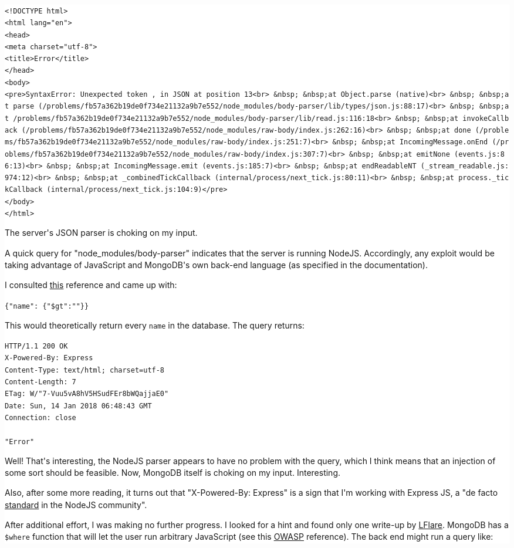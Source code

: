     <!DOCTYPE html>
    <html lang="en">
    <head>
    <meta charset="utf-8">
    <title>Error</title>
    </head>
    <body>
    <pre>SyntaxError: Unexpected token , in JSON at position 13<br> &nbsp; &nbsp;at Object.parse (native)<br> &nbsp; &nbsp;at parse (/problems/fb57a362b19de0f734e21132a9b7e552/node_modules/body-parser/lib/types/json.js:88:17)<br> &nbsp; &nbsp;at /problems/fb57a362b19de0f734e21132a9b7e552/node_modules/body-parser/lib/read.js:116:18<br> &nbsp; &nbsp;at invokeCallback (/problems/fb57a362b19de0f734e21132a9b7e552/node_modules/raw-body/index.js:262:16)<br> &nbsp; &nbsp;at done (/problems/fb57a362b19de0f734e21132a9b7e552/node_modules/raw-body/index.js:251:7)<br> &nbsp; &nbsp;at IncomingMessage.onEnd (/problems/fb57a362b19de0f734e21132a9b7e552/node_modules/raw-body/index.js:307:7)<br> &nbsp; &nbsp;at emitNone (events.js:86:13)<br> &nbsp; &nbsp;at IncomingMessage.emit (events.js:185:7)<br> &nbsp; &nbsp;at endReadableNT (_stream_readable.js:974:12)<br> &nbsp; &nbsp;at _combinedTickCallback (internal/process/next_tick.js:80:11)<br> &nbsp; &nbsp;at process._tickCallback (internal/process/next_tick.js:104:9)</pre>
    </body>
    </html>

The server's JSON parser is choking on my input.

A quick query for "node_modules/body-parser" indicates that the server is running NodeJS. Accordingly, any exploit would be taking advantage of JavaScript and MongoDB's own back-end language (as specified in the documentation).

I consulted [this](https://www.owasp.org/images/f/fa/AppSecIL2016_NodeJS-Security_LiranTal.pdf) reference and came up with:

    {"name": {"$gt":""}}

This would theoretically return every `name` in the database. The query returns:

    HTTP/1.1 200 OK
    X-Powered-By: Express
    Content-Type: text/html; charset=utf-8
    Content-Length: 7
    ETag: W/"7-Vuu5vA8hV5HSudFEr8bWQajjaE0"
    Date: Sun, 14 Jan 2018 06:48:43 GMT
    Connection: close

    "Error"

Well! That's interesting, the NodeJS parser appears to have no problem with the query, which I think means that an injection of some sort should be feasible. Now, MongoDB itself is choking on my input. Interesting.

Also, after some more reading, it turns out that "X-Powered-By: Express" is a sign that I'm working with Express JS, a "de facto [standard](https://blog.websecurify.com/2014/08/hacking-nodejs-and-mongodb.html) in the NodeJS community".

After additional effort, I was making no further progress. I looked for a hint and found only one write-up by [LFlare](https://github.com/LFlare/picoctf_2017_writeup/tree/master/web/a-kaley-ceilidh). MongoDB has a `$where` function that will let the user run arbitrary JavaScript (see this [OWASP](https://www.owasp.org/index.php/Testing_for_NoSQL_injection) reference). The back end might run a query like:

